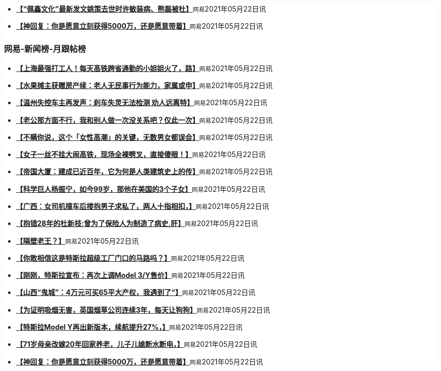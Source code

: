 - [**【“佩鑫文化”最新发文姚策去世时许敏装病、熊磊被杜】**](https://www.163.com/dy/article/GAHK87LV05414IS6.html)`网易`2021年05月22日讯 

- [**【神回复：你是愿意立刻获得5000万，还是愿意带着】**](https://www.163.com/dy/article/GA9LVL94055235JM.html)`网易`2021年05月22日讯 

### 网易-新闻榜-月跟帖榜

- [**【上海最强打工人！每天高铁跨省通勤的小姐姐火了，路】**](https://www.163.com/dy/article/GAFALH860534A4S1.html)`网易`2021年05月22日讯 

- [**【水果摊主获赠房产续：老人无民事行为能力，家属或申】**](https://www.163.com/news/article/GABLA67700018AOR.html)`网易`2021年05月22日讯 

- [**【温州失控车主再发声：刹车失灵无法检测 劝人远离特】**](https://www.163.com/dy/article/G9RKUC3S0511DP7O.html)`网易`2021年05月22日讯 

- [**【老公那方面不行，我和别人做一次没关系吧？仅此一次】**](https://www.163.com/dy/article/G8FBA4780541QVTF.html)`网易`2021年05月22日讯 

- [**【不瞒你说，这个「女性高潮」的关键，无数男女都误会】**](https://www.163.com/dy/article/GAC5I8770534CTXR.html)`网易`2021年05月22日讯 

- [**【女子一丝不挂大闹高铁，现场全裸劈叉，直接傻眼！】**](https://www.163.com/dy/article/GAHU0CKO0534MPB1.html)`网易`2021年05月22日讯 

- [**【帝国大厦：建成已近百年，它为何是人类建筑史上的传】**](https://www.163.com/dy/article/G8H08GPB0543VYMG.html)`网易`2021年05月22日讯 

- [**【科学巨人杨振宁，如今99岁，那他在美国的3个子女】**](https://www.163.com/dy/article/G8ICUTU4053299CD.html)`网易`2021年05月22日讯 

- [**【广西：女司机撞车后搂抱男子求私了，两人十指相扣，】**](https://www.163.com/dy/article/G9R4L5LG05378QR7.html)`网易`2021年05月22日讯 

- [**【抱错28年的杜新枝:曾为了保险人为制造了病史,肝】**](https://www.163.com/dy/article/GAHKRP8E05431O69.html)`网易`2021年05月22日讯 

- [**【隔壁老王？】**](https://v.163.com/paike/VFGILUIPQ/VV8GDG5M5.html)`网易`2021年05月22日讯 

- [**【你敢相信这是特斯拉超级工厂门口的马路吗？】**](https://v.163.com/paike/VFRGKGV1F/VK93GE7M5.html)`网易`2021年05月22日讯 

- [**【刚刚，特斯拉宣布：再次上调Model 3/Y售价】**](https://www.163.com/dy/article/GAHETVJU0534WGIU.html)`网易`2021年05月22日讯 

- [**【山西“鬼城”：4万元可买65平大产权，我遇到了“】**](https://www.163.com/dy/article/GAH98D0T0531KXYL.html)`网易`2021年05月22日讯 

- [**【为证明吸烟无害，英国烟草公司连续3年，每天让狗狗】**](https://www.163.com/dy/article/GAFPSMQP0511DBKV.html)`网易`2021年05月22日讯 

- [**【特斯拉Model Y再出新版本，续航提升27%，】**](https://www.163.com/dy/article/GABV0A2M0527A3K7.html)`网易`2021年05月22日讯 

- [**【71岁母亲改嫁20年回家养老，儿子儿媳断水断电，】**](https://www.163.com/dy/article/GAI918DE05527G05.html)`网易`2021年05月22日讯 

- [**【神回复：你是愿意立刻获得5000万，还是愿意带着】**](https://www.163.com/dy/article/GA9LVL94055235JM.html)`网易`2021年05月22日讯 
